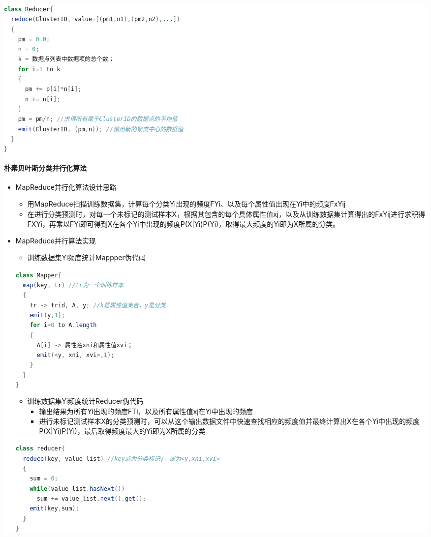   ```java
  class Reducer{
    reduce(ClusterID, value=[(pm1,n1),(pm2,n2),...])
    {
      pm = 0.0;
      n = 0;
      k = 数据点列表中数据项的总个数；
      for i=1 to k
      {
        pm += p[i]*n[i];
        n += n[i];
      }
      pm = pm/n; //求得所有属于ClusterID的数据点的平均值
      emit(ClusterID, (pm,n)); //输出新的聚类中心的数据值
    }
  }
  ```



#### 朴素贝叶斯分类并行化算法

* MapReduce并行化算法设计思路

  * 用MapReduce扫描训练数据集，计算每个分类Yi出现的频度FYi、以及每个属性值出现在Yi中的频度FxYij
  * 在进行分类预测时，对每一个未标记的测试样本X，根据其包含的每个具体属性值xj，以及从训练数据集计算得出的FxYij进行求积得FXYi，再乘以FYi即可得到X在各个Yi中出现的频度P(X|Yi)P(Yi)，取得最大频度的Yi即为X所属的分类。

* MapReduce并行算法实现

  * 训练数据集Yi频度统计Mappper伪代码

  ```java
  class Mapper{
    map(key, tr) //tr为一个训练样本
    {
      tr -> trid, A, y; //k是属性值集合，y是分类
      emit(y,1);
      for i=0 to A.length
      {
        A[i] -> 属性名xni和属性值xvi；
        emit(<y, xni, xvi>,1);
      }
    }
  }
  ```

  * 训练数据集Yi频度统计Reducer伪代码
    * 输出结果为所有Yi出现的频度FTi，以及所有属性值xj在Yi中出现的频度
    * 进行未标记测试样本X的分类预测时，可以从这个输出数据文件中快速查找相应的频度值并最终计算出X在各个Yi中出现的频度P(X|Yi)P(Yi)，最后取得频度最大的Yi即为X所属的分类

  ```java
  class reducer{
    reduce(key, value_list) //key或为分类标记y，或为<y,xni,xvi>
    {
      sum = 0;
      while(value_list.hasNext())
        sum += value_list.next().get();
      emit(key,sum);
    }
  }
  ```
